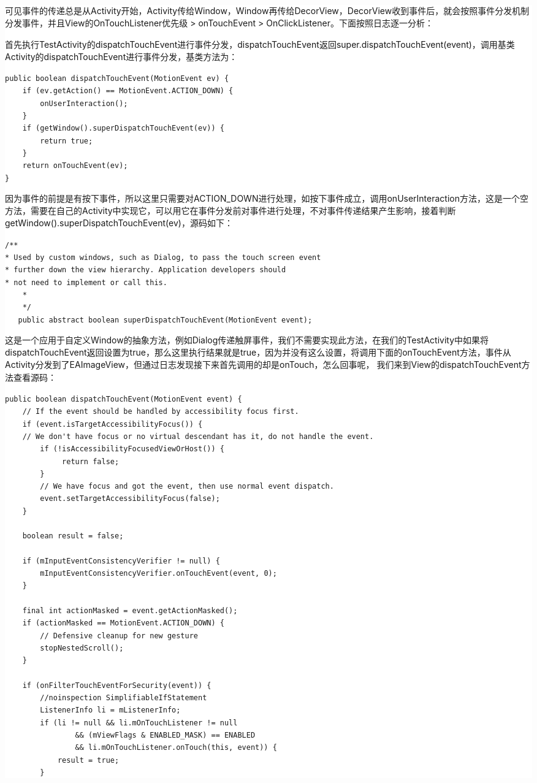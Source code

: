 可见事件的传递总是从Activity开始，Activity传给Window，Window再传给DecorView，DecorView收到事件后，就会按照事件分发机制分发事件，并且View的OnTouchListener优先级 > onTouchEvent > OnClickListener。下面按照日志逐一分析：

首先执行TestActivity的dispatchTouchEvent进行事件分发，dispatchTouchEvent返回super.dispatchTouchEvent(event)，调用基类Activity的dispatchTouchEvent进行事件分发，基类方法为：

```
public boolean dispatchTouchEvent(MotionEvent ev) {
    if (ev.getAction() == MotionEvent.ACTION_DOWN) {
        onUserInteraction();
    }
    if (getWindow().superDispatchTouchEvent(ev)) {
        return true;
    }
    return onTouchEvent(ev);
}
```

因为事件的前提是有按下事件，所以这里只需要对ACTION_DOWN进行处理，如按下事件成立，调用onUserInteraction方法，这是一个空方法，需要在自己的Activity中实现它，可以用它在事件分发前对事件进行处理，不对事件传递结果产生影响，接着判断getWindow().superDispatchTouchEvent(ev)，源码如下：

```
/**
* Used by custom windows, such as Dialog, to pass the touch screen event
* further down the view hierarchy. Application developers should
* not need to implement or call this.
    *
    */
   public abstract boolean superDispatchTouchEvent(MotionEvent event);
```

这是一个应用于自定义Window的抽象方法，例如Dialog传递触屏事件，我们不需要实现此方法，在我们的TestActivity中如果将dispatchTouchEvent返回设置为true，那么这里执行结果就是true，因为并没有这么设置，将调用下面的onTouchEvent方法，事件从Activity分发到了EAImageView，但通过日志发现接下来首先调用的却是onTouch，怎么回事呢， 我们来到View的dispatchTouchEvent方法查看源码：

```
public boolean dispatchTouchEvent(MotionEvent event) {
    // If the event should be handled by accessibility focus first.
    if (event.isTargetAccessibilityFocus()) {
    // We don't have focus or no virtual descendant has it, do not handle the event.
        if (!isAccessibilityFocusedViewOrHost()) {
             return false;
        }
        // We have focus and got the event, then use normal event dispatch.
        event.setTargetAccessibilityFocus(false);
    }
    
    boolean result = false;
    
    if (mInputEventConsistencyVerifier != null) {
        mInputEventConsistencyVerifier.onTouchEvent(event, 0);
    }
    
    final int actionMasked = event.getActionMasked();
    if (actionMasked == MotionEvent.ACTION_DOWN) {
        // Defensive cleanup for new gesture
        stopNestedScroll();
    }
    
    if (onFilterTouchEventForSecurity(event)) {
        //noinspection SimplifiableIfStatement
        ListenerInfo li = mListenerInfo;
        if (li != null && li.mOnTouchListener != null
                && (mViewFlags & ENABLED_MASK) == ENABLED
                && li.mOnTouchListener.onTouch(this, event)) {
            result = true;
        }
```